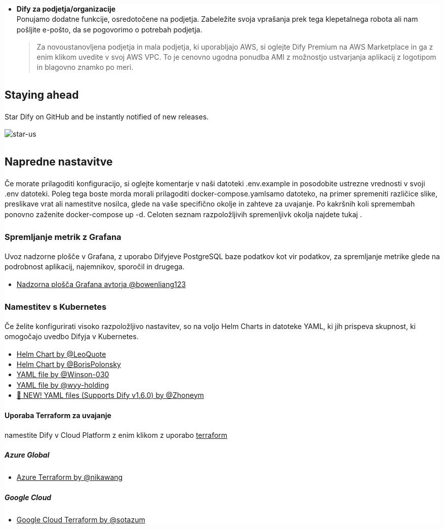 - **Dify za podjetja/organizacije</br>**
  Ponujamo dodatne funkcije, osredotočene na podjetja. Zabeležite svoja vprašanja prek tega klepetalnega robota ali nam pošljite e-pošto, da se pogovorimo o potrebah podjetja. </br>

  > Za novoustanovljena podjetja in mala podjetja, ki uporabljajo AWS, si oglejte Dify Premium na AWS Marketplace in ga z enim klikom uvedite v svoj AWS VPC. To je cenovno ugodna ponudba AMI z možnostjo ustvarjanja aplikacij z logotipom in blagovno znamko po meri.

## Staying ahead

Star Dify on GitHub and be instantly notified of new releases.

![star-us](https://github.com/langgenius/dify/assets/13230914/b823edc1-6388-4e25-ad45-2f6b187adbb4)

## Napredne nastavitve

Če morate prilagoditi konfiguracijo, si oglejte komentarje v naši datoteki .env.example in posodobite ustrezne vrednosti v svoji .env datoteki. Poleg tega boste morda morali prilagoditi docker-compose.yamlsamo datoteko, na primer spremeniti različice slike, preslikave vrat ali namestitve nosilca, glede na vaše specifično okolje in zahteve za uvajanje. Po kakršnih koli spremembah ponovno zaženite docker-compose up -d. Celoten seznam razpoložljivih spremenljivk okolja najdete tukaj .

### Spremljanje metrik z Grafana

Uvoz nadzorne plošče v Grafana, z uporabo Difyjeve PostgreSQL baze podatkov kot vir podatkov, za spremljanje metrike glede na podrobnost aplikacij, najemnikov, sporočil in drugega.

- [Nadzorna plošča Grafana avtorja @bowenliang123](https://github.com/bowenliang123/dify-grafana-dashboard)

### Namestitev s Kubernetes

Če želite konfigurirati visoko razpoložljivo nastavitev, so na voljo Helm Charts in datoteke YAML, ki jih prispeva skupnost, ki omogočajo uvedbo Difyja v Kubernetes.

- [Helm Chart by @LeoQuote](https://github.com/douban/charts/tree/master/charts/dify)
- [Helm Chart by @BorisPolonsky](https://github.com/BorisPolonsky/dify-helm)
- [YAML file by @Winson-030](https://github.com/Winson-030/dify-kubernetes)
- [YAML file by @wyy-holding](https://github.com/wyy-holding/dify-k8s)
- [🚀 NEW! YAML files (Supports Dify v1.6.0) by @Zhoneym](https://github.com/Zhoneym/DifyAI-Kubernetes)

#### Uporaba Terraform za uvajanje

namestite Dify v Cloud Platform z enim klikom z uporabo [terraform](https://www.terraform.io/)

##### Azure Global

- [Azure Terraform by @nikawang](https://github.com/nikawang/dify-azure-terraform)

##### Google Cloud

- [Google Cloud Terraform by @sotazum](https://github.com/DeNA/dify-google-cloud-terraform)
